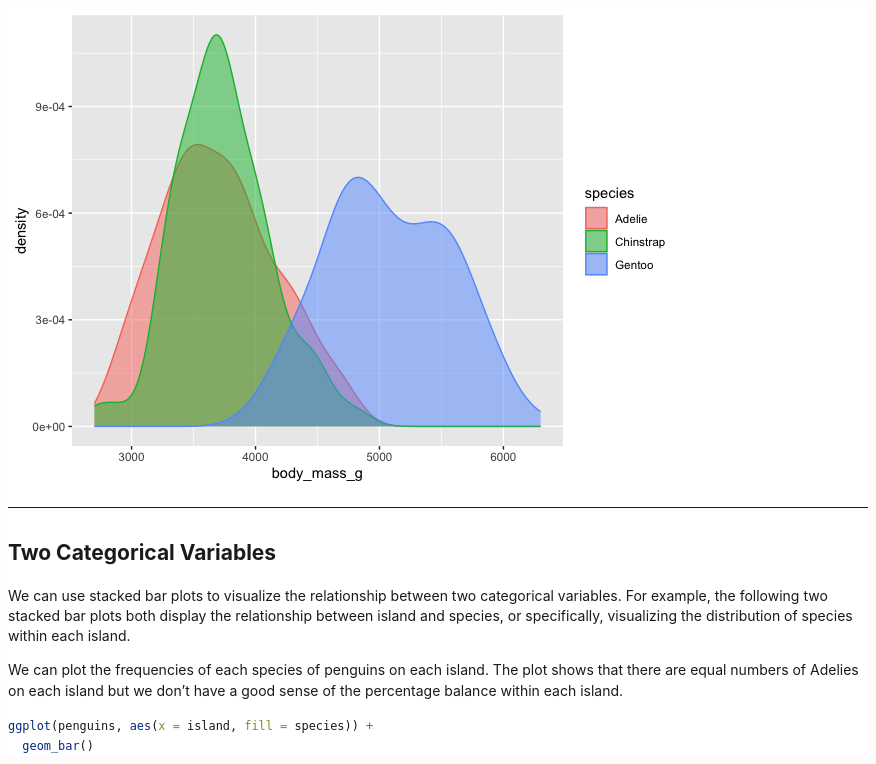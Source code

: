 ![](Chapter_01_Instructions_files/figure-commonmark/filled%20density%20plot-1.png)

------------------------------------------------------------------------

## Two Categorical Variables

We can use stacked bar plots to visualize the relationship between two
categorical variables. For example, the following two stacked bar plots
both display the relationship between island and species, or
specifically, visualizing the distribution of species within each
island.

We can plot the frequencies of each species of penguins on each island.
The plot shows that there are equal numbers of Adelies on each island
but we don’t have a good sense of the percentage balance within each
island.

``` r
ggplot(penguins, aes(x = island, fill = species)) +
  geom_bar()
```
